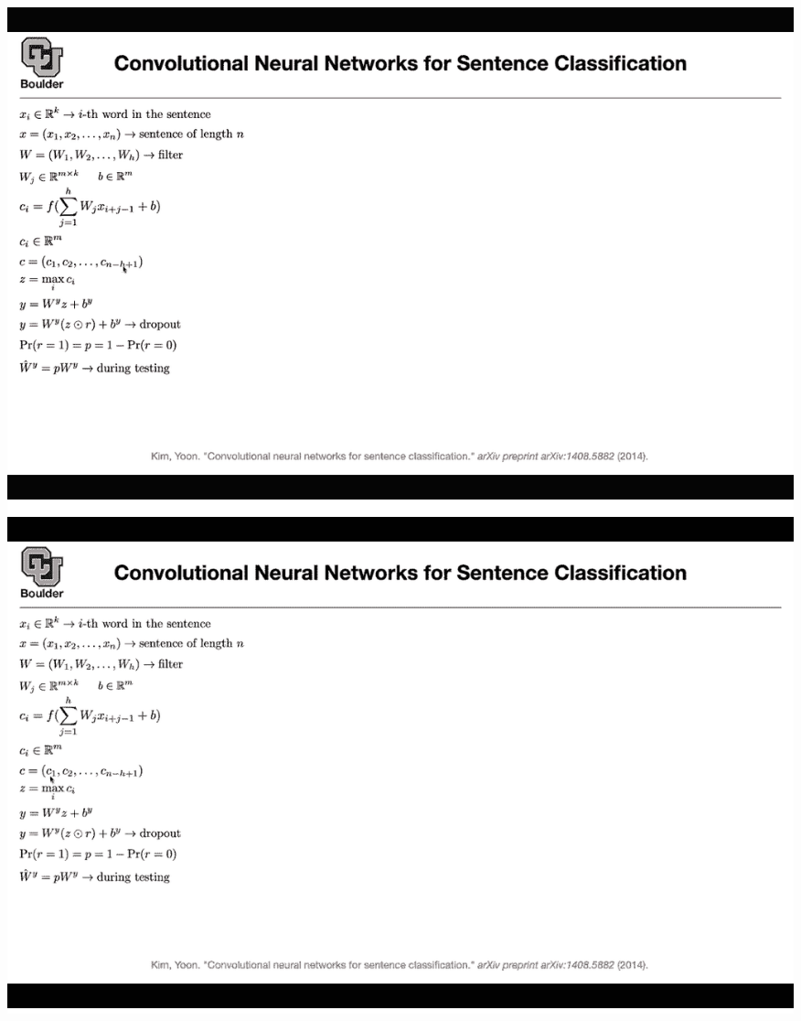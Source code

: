 ![](img/d0f8a58de2c56043328b4698ed09c13b_275.png)

![](img/d0f8a58de2c56043328b4698ed09c13b_276.png)
